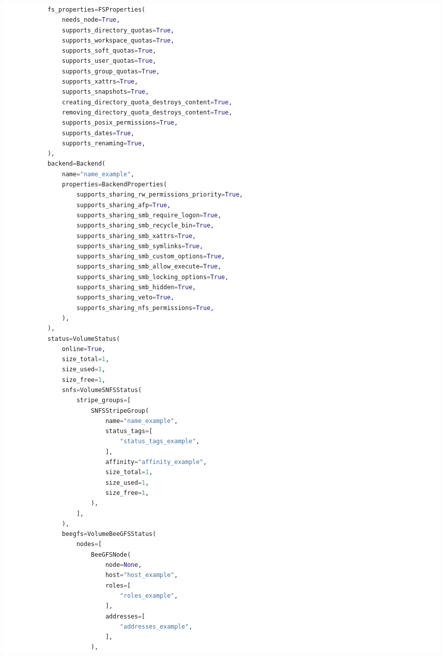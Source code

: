 ```python
            fs_properties=FSProperties(
                needs_node=True,
                supports_directory_quotas=True,
                supports_workspace_quotas=True,
                supports_soft_quotas=True,
                supports_user_quotas=True,
                supports_group_quotas=True,
                supports_xattrs=True,
                supports_snapshots=True,
                creating_directory_quota_destroys_content=True,
                removing_directory_quota_destroys_content=True,
                supports_posix_permissions=True,
                supports_dates=True,
                supports_renaming=True,
            ),
            backend=Backend(
                name="name_example",
                properties=BackendProperties(
                    supports_sharing_rw_permissions_priority=True,
                    supports_sharing_afp=True,
                    supports_sharing_smb_require_logon=True,
                    supports_sharing_smb_recycle_bin=True,
                    supports_sharing_smb_xattrs=True,
                    supports_sharing_smb_symlinks=True,
                    supports_sharing_smb_custom_options=True,
                    supports_sharing_smb_allow_execute=True,
                    supports_sharing_smb_locking_options=True,
                    supports_sharing_smb_hidden=True,
                    supports_sharing_veto=True,
                    supports_sharing_nfs_permissions=True,
                ),
            ),
            status=VolumeStatus(
                online=True,
                size_total=1,
                size_used=1,
                size_free=1,
                snfs=VolumeSNFSStatus(
                    stripe_groups=[
                        SNFSStripeGroup(
                            name="name_example",
                            status_tags=[
                                "status_tags_example",
                            ],
                            affinity="affinity_example",
                            size_total=1,
                            size_used=1,
                            size_free=1,
                        ),
                    ],
                ),
                beegfs=VolumeBeeGFSStatus(
                    nodes=[
                        BeeGFSNode(
                            node=None,
                            host="host_example",
                            roles=[
                                "roles_example",
                            ],
                            addresses=[
                                "addresses_example",
                            ],
                        ),
```
